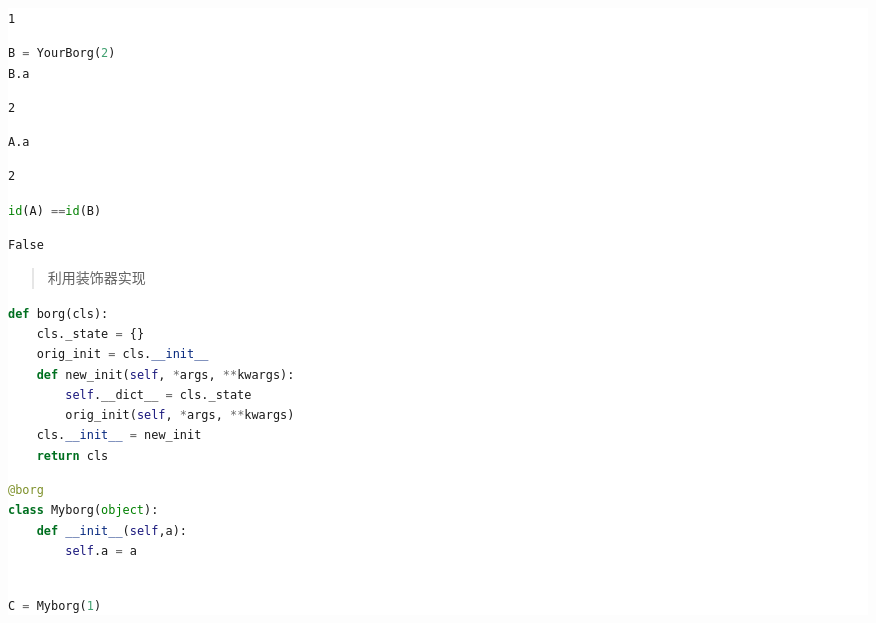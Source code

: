 


    1




```python
B = YourBorg(2)
B.a
```




    2




```python
A.a
```




    2




```python
id(A) ==id(B)
```




    False



> 利用装饰器实现


```python
def borg(cls):
    cls._state = {}
    orig_init = cls.__init__
    def new_init(self, *args, **kwargs):
        self.__dict__ = cls._state
        orig_init(self, *args, **kwargs)
    cls.__init__ = new_init
    return cls
```


```python
@borg
class Myborg(object):
    def __init__(self,a):
        self.a = a
    
```


```python
C = Myborg(1)
```
